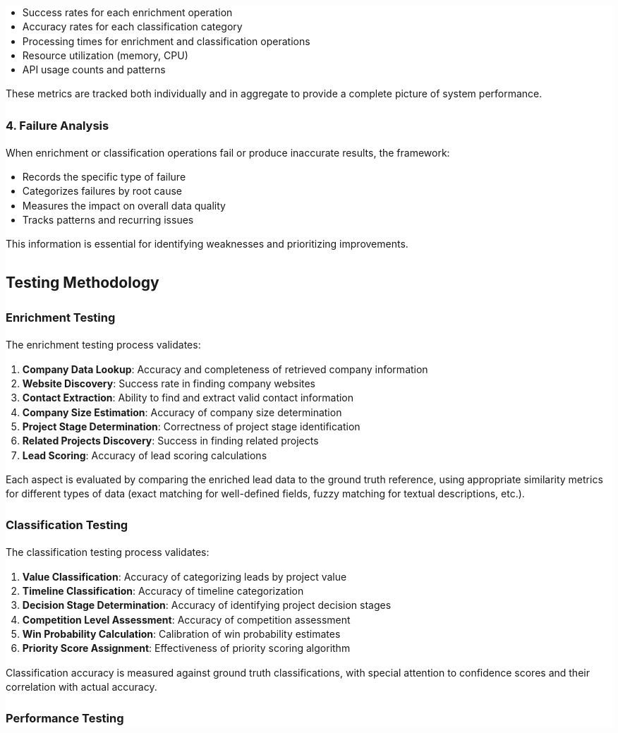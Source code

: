 - Success rates for each enrichment operation
- Accuracy rates for each classification category
- Processing times for enrichment and classification operations
- Resource utilization (memory, CPU)
- API usage counts and patterns

These metrics are tracked both individually and in aggregate to provide a complete picture of system performance.

### 4. Failure Analysis

When enrichment or classification operations fail or produce inaccurate results, the framework:

- Records the specific type of failure
- Categorizes failures by root cause
- Measures the impact on overall data quality
- Tracks patterns and recurring issues

This information is essential for identifying weaknesses and prioritizing improvements.

## Testing Methodology

### Enrichment Testing

The enrichment testing process validates:

1. **Company Data Lookup**: Accuracy and completeness of retrieved company information
2. **Website Discovery**: Success rate in finding company websites
3. **Contact Extraction**: Ability to find and extract valid contact information
4. **Company Size Estimation**: Accuracy of company size determination
5. **Project Stage Determination**: Correctness of project stage identification
6. **Related Projects Discovery**: Success in finding related projects
7. **Lead Scoring**: Accuracy of lead scoring calculations

Each aspect is evaluated by comparing the enriched lead data to the ground truth reference, using appropriate similarity metrics for different types of data (exact matching for well-defined fields, fuzzy matching for textual descriptions, etc.).

### Classification Testing

The classification testing process validates:

1. **Value Classification**: Accuracy of categorizing leads by project value
2. **Timeline Classification**: Accuracy of timeline categorization
3. **Decision Stage Determination**: Accuracy of identifying project decision stages
4. **Competition Level Assessment**: Accuracy of competition assessment
5. **Win Probability Calculation**: Calibration of win probability estimates
6. **Priority Score Assignment**: Effectiveness of priority scoring algorithm

Classification accuracy is measured against ground truth classifications, with special attention to confidence scores and their correlation with actual accuracy.

### Performance Testing
